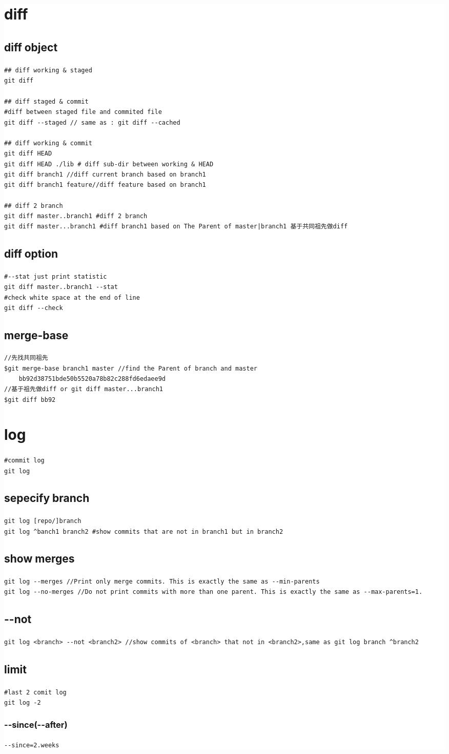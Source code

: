 # diff
## diff object
	## diff working & staged
	git diff

	## diff staged & commit
	#diff between staged file and commited file
	git diff --staged // same as : git diff --cached

	## diff working & commit
	git diff HEAD
	git diff HEAD ./lib # diff sub-dir between working & HEAD 
	git diff branch1 //diff current branch based on branch1 
	git diff branch1 feature//diff feature based on branch1 

	## diff 2 branch
	git diff master..branch1 #diff 2 branch
	git diff master...branch1 #diff branch1 based on The Parent of master|branch1 基于共同祖先做diff

## diff option
	#--stat just print statistic
	git diff master..branch1 --stat
	#check white space at the end of line
	git diff --check

## merge-base
	//先找共同祖先
	$git merge-base branch1 master //find the Parent of branch and master
		bb92d38751bde50b5520a78b82c288fd6edaee9d
	//基于祖先做diff or git diff master...branch1
	$git diff bb92

# log
	#commit log
	git log
## sepecify branch
	git log [repo/]branch
	git log ^banch1 branch2 #show commits that are not in branch1 but in branch2
## show merges
	git log --merges //Print only merge commits. This is exactly the same as --min-parents
	git log --no-merges //Do not print commits with more than one parent. This is exactly the same as --max-parents=1.
## --not
	git log <branch> --not <branch2> //show commits of <branch> that not in <branch2>,same as git log branch ^branch2
## limit
	#last 2 comit log
	git log -2
### --since(--after)
	--since=2.weeks